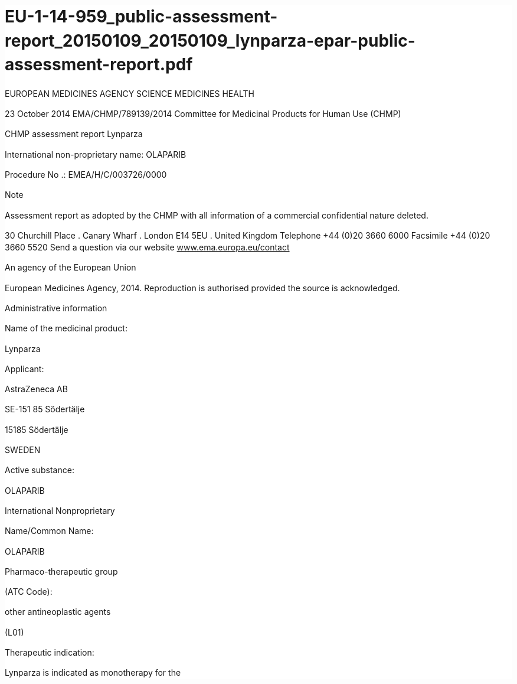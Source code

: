 # EU-1-14-959_public-assessment-report_20150109_20150109_lynparza-epar-public-assessment-report.pdf

EUROPEAN MEDICINES AGENCY SCIENCE MEDICINES HEALTH

23 October 2014 EMA/CHMP/789139/2014 Committee for Medicinal Products for Human Use (CHMP)

CHMP assessment report Lynparza

International non-proprietary name: OLAPARIB

Procedure No .: EMEA/H/C/003726/0000

Note

Assessment report as adopted by the CHMP with all information of a commercial confidential nature deleted.

30 Churchill Place . Canary Wharf . London E14 5EU . United Kingdom Telephone +44 (0)20 3660 6000 Facsimile +44 (0)20 3660 5520 Send a question via our website www.ema.europa.eu/contact

An agency of the European Union

European Medicines Agency, 2014. Reproduction is authorised provided the source is acknowledged.

Administrative information

Name of the medicinal product:

Lynparza

Applicant:

AstraZeneca AB

SE-151 85 Södertälje

15185 Södertälje

SWEDEN

Active substance:

OLAPARIB

International Nonproprietary

Name/Common Name:

OLAPARIB

Pharmaco-therapeutic group

(ATC Code):

other antineoplastic agents

(L01)

Therapeutic indication:

Lynparza is indicated as monotherapy for the

